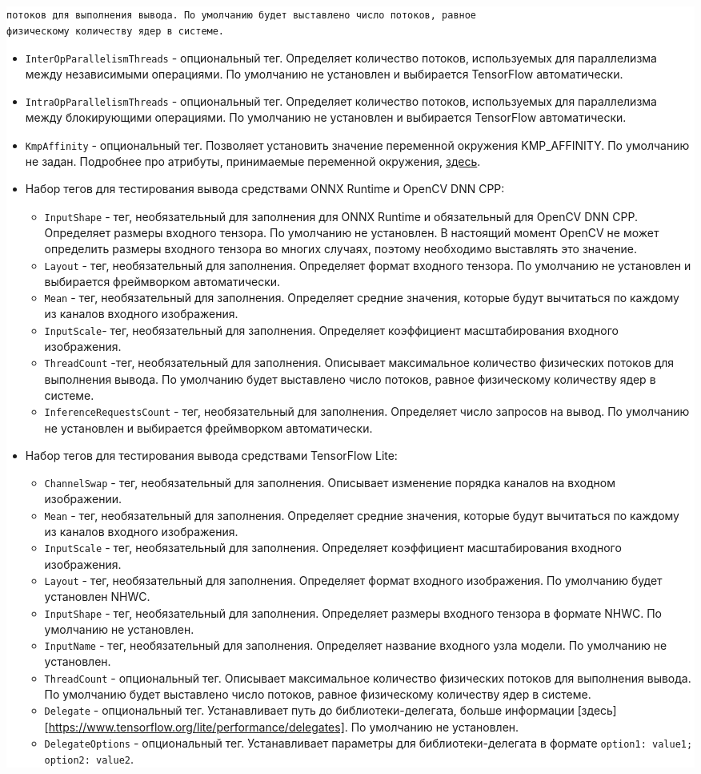     потоков для выполнения вывода. По умолчанию будет выставлено число потоков, равное
    физическому количеству ядер в системе.
  - `InterOpParallelismThreads` - опциональный тег. Определяет количество потоков,
    используемых для параллелизма между независимыми операциями. По умолчанию
    не установлен и выбирается TensorFlow автоматически.
  - `IntraOpParallelismThreads` - опциональный тег. Определяет количество потоков,
    используемых для параллелизма между блокирующими операциями. По умолчанию
    не установлен и выбирается TensorFlow автоматически.
  - `KmpAffinity` - опциональный тег. Позволяет установить значение переменной
    окружения KMP_AFFINITY. По умолчанию не задан. Подробнее про атрибуты, принимаемые
    переменной окружения, [здесь][kmp-affinity-docs].

- Набор тегов для тестирования вывода средствами ONNX Runtime и OpenCV DNN CPP:

  - `InputShape` - тег, необязательный для заполнения для ONNX Runtime и обязательный для OpenCV DNN CPP.
    Определяет размеры входного тензора. По умолчанию не установлен.
    В настоящий момент OpenCV не может определить размеры входного тензора во многих случаях, поэтому необходимо
    выставлять это значение.
  - `Layout` - тег, необязательный для заполнения. Определяет формат входного тензора. По умолчанию не установлен и 
    выбирается фреймворком автоматически.
  - `Mean` - тег, необязательный для заполнения. Определяет средние значения, которые будут вычитаться
    по каждому из каналов входного изображения.
  - `InputScale`- тег, необязательный для заполнения. Определяет коэффициент масштабирования входного
    изображения.
  - `ThreadCount` -тег, необязательный для заполнения.  Описывает максимальное количество физических
    потоков для выполнения вывода. По умолчанию будет выставлено число потоков, равное
    физическому количеству ядер в системе.
  - `InferenceRequestsCount` - тег, необязательный для заполнения. Определяет число запросов на вывод. По умолчанию
    не установлен и выбирается фреймворком автоматически.

- Набор тегов для тестирования вывода средствами TensorFlow Lite:

  - `ChannelSwap` - тег, необязательный для заполнения. Описывает изменение порядка каналов на
    входном изображении.
  - `Mean` - тег, необязательный для заполнения. Определяет средние значения, которые будут вычитаться
    по каждому из каналов входного изображения.
  - `InputScale` - тег, необязательный для заполнения. Определяет коэффициент масштабирования входного
    изображения.
  - `Layout` - тег, необязательный для заполнения. Определяет формат входного изображения. По умолчанию будет установлен NHWC.
  - `InputShape` - тег, необязательный для заполнения. Определяет размеры входного тензора в формате NHWC. По умолчанию не установлен.
  - `InputName` - тег, необязательный для заполнения. Определяет название входного узла модели. 
    По умолчанию не установлен.
  - `ThreadCount` - опциональный тег. Описывает максимальное количество физических
    потоков для выполнения вывода. По умолчанию будет выставлено число потоков, равное
    физическому количеству ядер в системе.
  - `Delegate` - опциональный тег. Устанавливает путь до библиотеки-делегата, больше информации [здесь][https://www.tensorflow.org/lite/performance/delegates]. По умолчанию не установлен.
  - `DelegateOptions` - опциональный тег. Устанавливает параметры для библиотеки-делегата в формате `option1: value1; option2: value2`.


[kmp-affinity-docs]: ../../docs/reference_information/kmp_affinity.md
[open-model-zoo]: https://github.com/opencv/open_model_zoo
[openvino-pot-cli]: https://docs.openvino.ai/nightly/pot_compression_cli_README.html
[openvino-pot-dq]: https://docs.openvino.ai/nightly/pot_compression_algorithms_quantization_default_README.html
[openvino-pot-aaq]: https://docs.openvino.ai/nightly/accuracy_aware_README.html